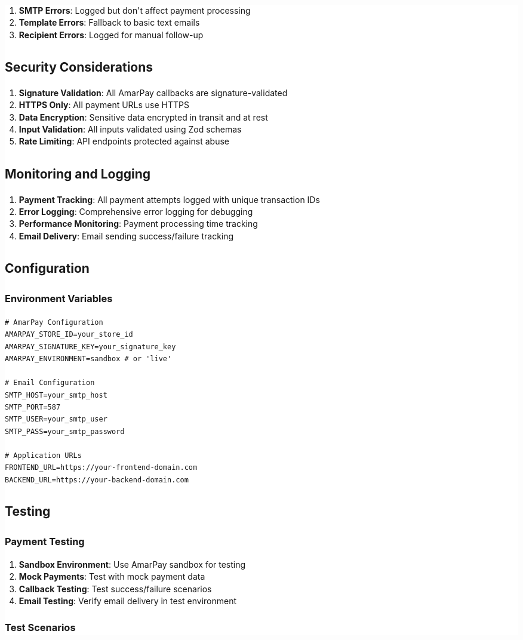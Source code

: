 1. **SMTP Errors**: Logged but don't affect payment processing
2. **Template Errors**: Fallback to basic text emails
3. **Recipient Errors**: Logged for manual follow-up

## Security Considerations

1. **Signature Validation**: All AmarPay callbacks are signature-validated
2. **HTTPS Only**: All payment URLs use HTTPS
3. **Data Encryption**: Sensitive data encrypted in transit and at rest
4. **Input Validation**: All inputs validated using Zod schemas
5. **Rate Limiting**: API endpoints protected against abuse

## Monitoring and Logging

1. **Payment Tracking**: All payment attempts logged with unique transaction IDs
2. **Error Logging**: Comprehensive error logging for debugging
3. **Performance Monitoring**: Payment processing time tracking
4. **Email Delivery**: Email sending success/failure tracking

## Configuration

### Environment Variables

```env
# AmarPay Configuration
AMARPAY_STORE_ID=your_store_id
AMARPAY_SIGNATURE_KEY=your_signature_key
AMARPAY_ENVIRONMENT=sandbox # or 'live'

# Email Configuration
SMTP_HOST=your_smtp_host
SMTP_PORT=587
SMTP_USER=your_smtp_user
SMTP_PASS=your_smtp_password

# Application URLs
FRONTEND_URL=https://your-frontend-domain.com
BACKEND_URL=https://your-backend-domain.com
```

## Testing

### Payment Testing

1. **Sandbox Environment**: Use AmarPay sandbox for testing
2. **Mock Payments**: Test with mock payment data
3. **Callback Testing**: Test success/failure scenarios
4. **Email Testing**: Verify email delivery in test environment

### Test Scenarios
